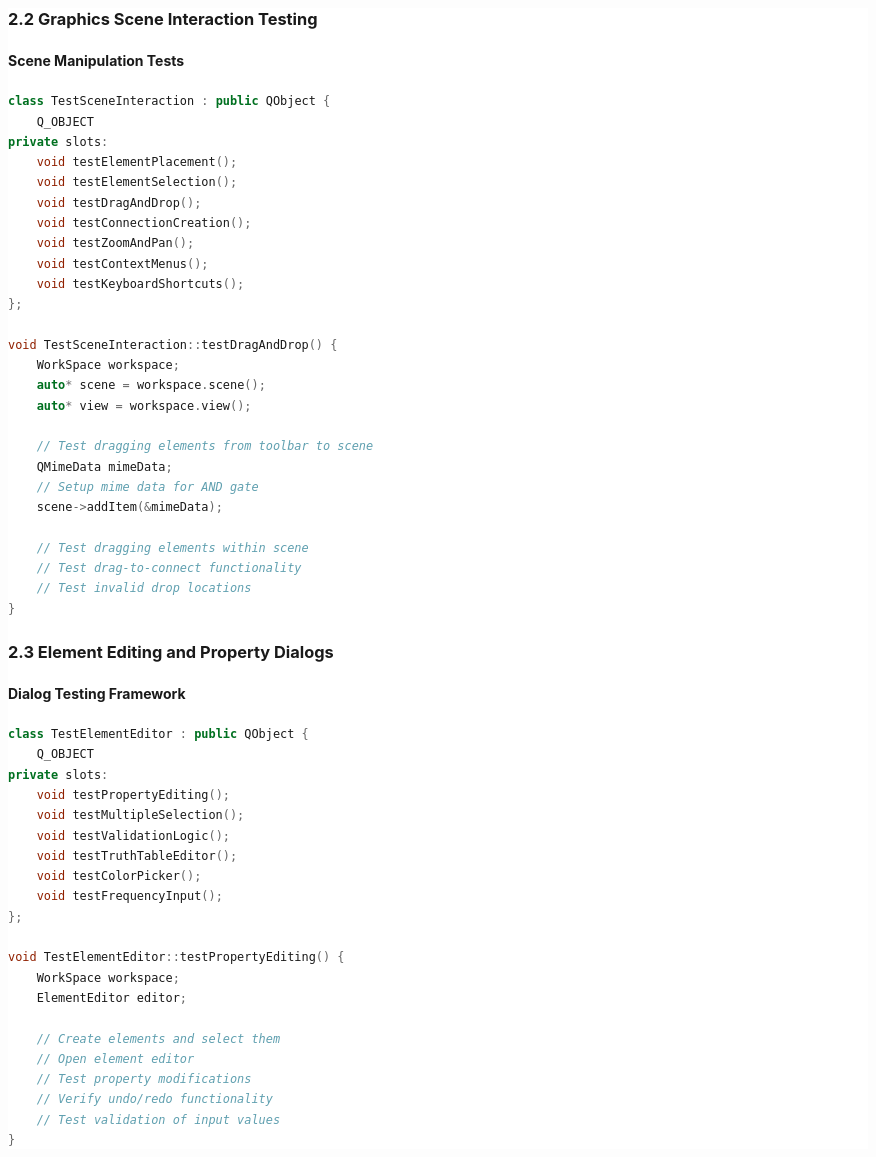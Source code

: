 ### 2.2 Graphics Scene Interaction Testing

#### Scene Manipulation Tests
```cpp
class TestSceneInteraction : public QObject {
    Q_OBJECT
private slots:
    void testElementPlacement();
    void testElementSelection();
    void testDragAndDrop();
    void testConnectionCreation();
    void testZoomAndPan();
    void testContextMenus();
    void testKeyboardShortcuts();
};

void TestSceneInteraction::testDragAndDrop() {
    WorkSpace workspace;
    auto* scene = workspace.scene();
    auto* view = workspace.view();
    
    // Test dragging elements from toolbar to scene
    QMimeData mimeData;
    // Setup mime data for AND gate
    scene->addItem(&mimeData);
    
    // Test dragging elements within scene
    // Test drag-to-connect functionality  
    // Test invalid drop locations
}
```

### 2.3 Element Editing and Property Dialogs

#### Dialog Testing Framework
```cpp
class TestElementEditor : public QObject {
    Q_OBJECT
private slots:
    void testPropertyEditing();
    void testMultipleSelection();
    void testValidationLogic();
    void testTruthTableEditor();
    void testColorPicker();
    void testFrequencyInput();
};

void TestElementEditor::testPropertyEditing() {
    WorkSpace workspace;
    ElementEditor editor;
    
    // Create elements and select them
    // Open element editor
    // Test property modifications
    // Verify undo/redo functionality
    // Test validation of input values
}
```
